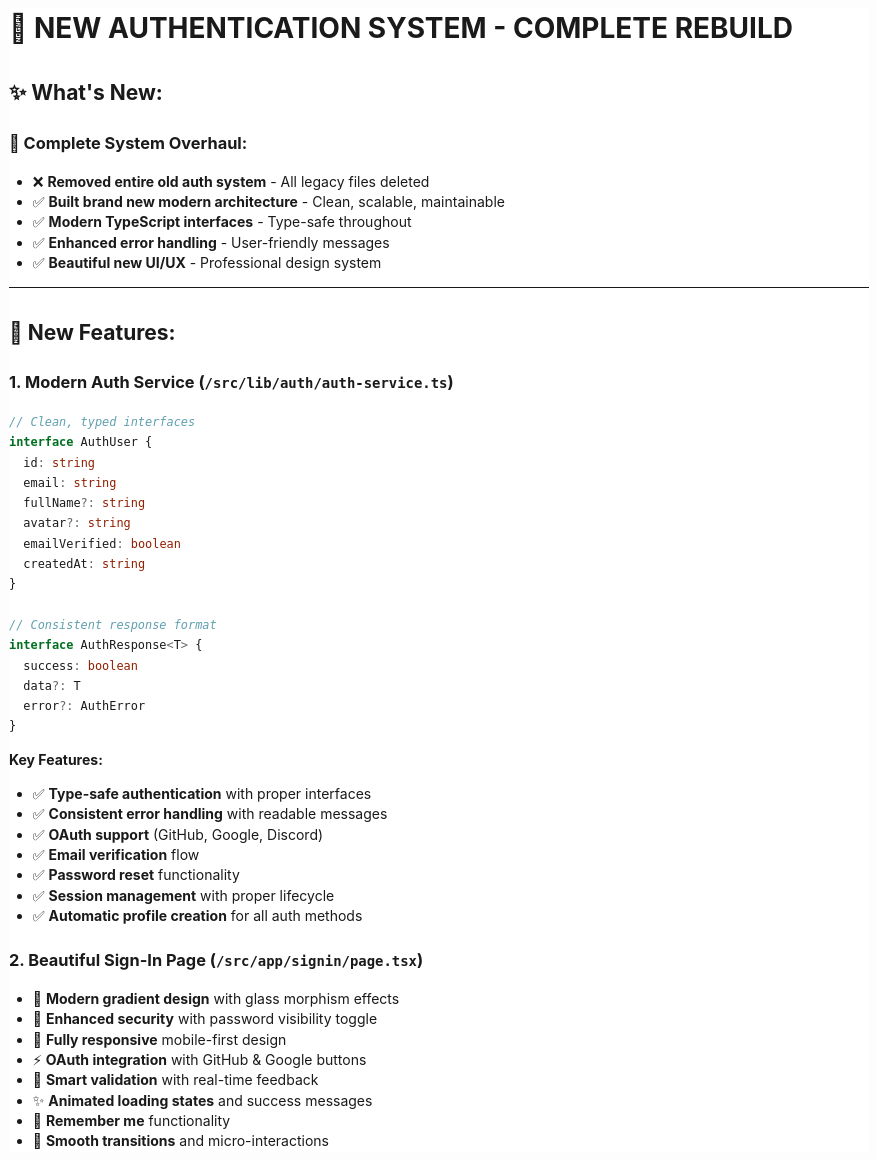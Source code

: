 # 🎉 **NEW AUTHENTICATION SYSTEM - COMPLETE REBUILD**

## ✨ **What's New:**

### **🔧 Complete System Overhaul:**
- ❌ **Removed entire old auth system** - All legacy files deleted
- ✅ **Built brand new modern architecture** - Clean, scalable, maintainable
- ✅ **Modern TypeScript interfaces** - Type-safe throughout
- ✅ **Enhanced error handling** - User-friendly messages
- ✅ **Beautiful new UI/UX** - Professional design system

---

## 🚀 **New Features:**

### **1. Modern Auth Service (`/src/lib/auth/auth-service.ts`)**
```typescript
// Clean, typed interfaces
interface AuthUser {
  id: string
  email: string
  fullName?: string
  avatar?: string
  emailVerified: boolean
  createdAt: string
}

// Consistent response format
interface AuthResponse<T> {
  success: boolean
  data?: T
  error?: AuthError
}
```

**Key Features:**
- ✅ **Type-safe authentication** with proper interfaces
- ✅ **Consistent error handling** with readable messages
- ✅ **OAuth support** (GitHub, Google, Discord)
- ✅ **Email verification** flow
- ✅ **Password reset** functionality
- ✅ **Session management** with proper lifecycle
- ✅ **Automatic profile creation** for all auth methods

### **2. Beautiful Sign-In Page (`/src/app/signin/page.tsx`)**
- 🎨 **Modern gradient design** with glass morphism effects
- 🔐 **Enhanced security** with password visibility toggle
- 📱 **Fully responsive** mobile-first design
- ⚡ **OAuth integration** with GitHub & Google buttons
- 🎯 **Smart validation** with real-time feedback
- ✨ **Animated loading states** and success messages
- 🔗 **Remember me** functionality
- 💫 **Smooth transitions** and micro-interactions
